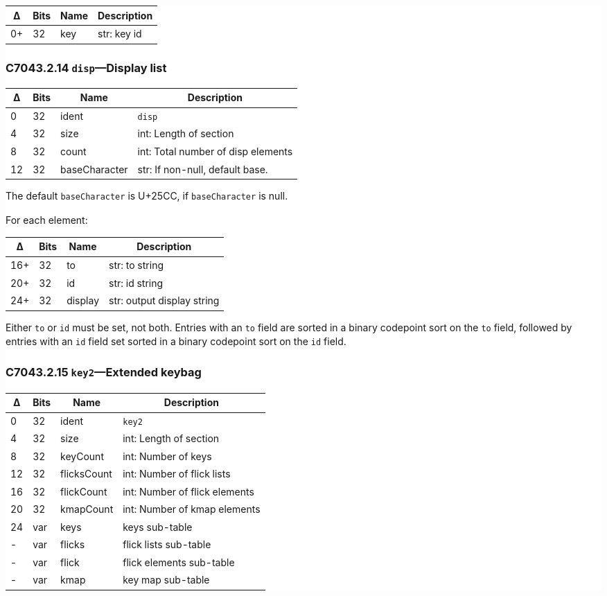 | ∆ | Bits | Name    | Description                              |
|---|------|---------|------------------------------------------|
| 0+|  32  | key     | str: key id                              |

### C7043.2.14 `disp`—Display list

| ∆ | Bits | Name          | Description                              |
|---|------|---------------|------------------------------------------|
| 0 |  32  | ident         | `disp`                                   |
| 4 |  32  | size          | int: Length of section                   |
| 8 |  32  | count         | int: Total number of disp elements       |
|12 |  32  | baseCharacter | str: If non-null, default base.          |

The default `baseCharacter` is U+25CC, if `baseCharacter` is null.

For each element:

| ∆ | Bits | Name    | Description                              |
|---|------|---------|------------------------------------------|
|16+|  32  | to      | str: to string                           |
|20+|  32  | id      | str: id string                           |
|24+|  32  | display | str: output display string               |

Either `to` or `id` must be set, not both.
Entries with an `to` field are sorted in a binary codepoint sort on the `to` field,
followed by entries with an `id` field set sorted in a binary codepoint sort
on the `id` field.

### C7043.2.15 `key2`—Extended keybag

| ∆ | Bits | Name        | Description                              |
|---|------|-------------|------------------------------------------|
| 0 |  32  | ident       | `key2`                                   |
| 4 |  32  | size        | int: Length of section                   |
| 8 |  32  | keyCount    | int: Number of keys                      |
|12 |  32  | flicksCount | int: Number of flick lists               |
|16 |  32  | flickCount  | int: Number of flick elements            |
|20 |  32  | kmapCount   | int: Number of kmap elements             |
|24 | var  | keys        | keys sub-table                           |
| - | var  | flicks      | flick lists sub-table                    |
| - | var  | flick       | flick elements sub-table                 |
| - | var  | kmap        | key map sub-table                        |
